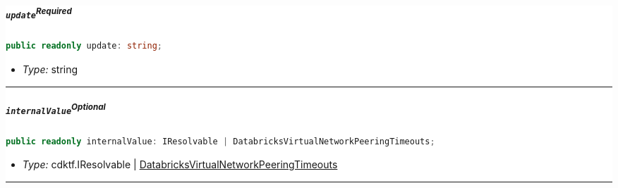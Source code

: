 ##### `update`<sup>Required</sup> <a name="update" id="@cdktf/provider-azurerm.databricksVirtualNetworkPeering.DatabricksVirtualNetworkPeeringTimeoutsOutputReference.property.update"></a>

```typescript
public readonly update: string;
```

- *Type:* string

---

##### `internalValue`<sup>Optional</sup> <a name="internalValue" id="@cdktf/provider-azurerm.databricksVirtualNetworkPeering.DatabricksVirtualNetworkPeeringTimeoutsOutputReference.property.internalValue"></a>

```typescript
public readonly internalValue: IResolvable | DatabricksVirtualNetworkPeeringTimeouts;
```

- *Type:* cdktf.IResolvable | <a href="#@cdktf/provider-azurerm.databricksVirtualNetworkPeering.DatabricksVirtualNetworkPeeringTimeouts">DatabricksVirtualNetworkPeeringTimeouts</a>

---



